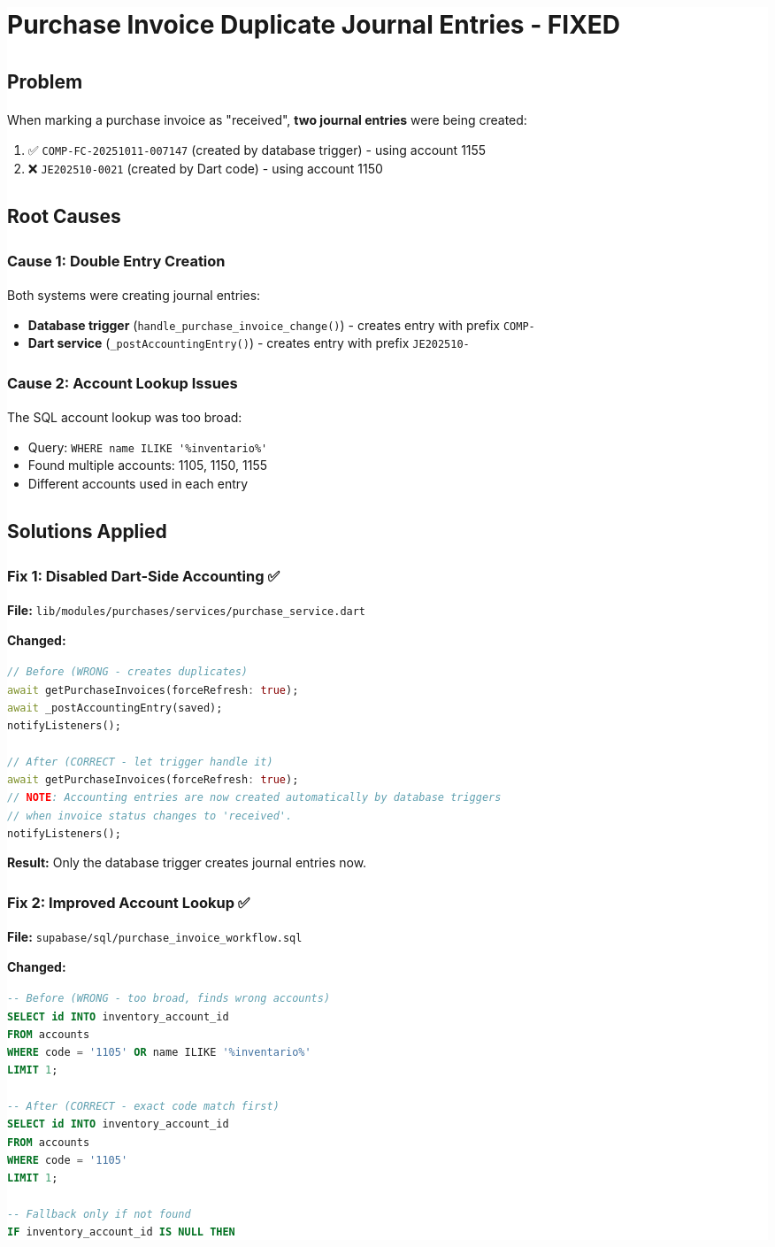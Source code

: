 # Purchase Invoice Duplicate Journal Entries - FIXED

## Problem

When marking a purchase invoice as "received", **two journal entries** were being created:
1. ✅ `COMP-FC-20251011-007147` (created by database trigger) - using account 1155
2. ❌ `JE202510-0021` (created by Dart code) - using account 1150

## Root Causes

### Cause 1: Double Entry Creation
Both systems were creating journal entries:
- **Database trigger** (`handle_purchase_invoice_change()`) - creates entry with prefix `COMP-`
- **Dart service** (`_postAccountingEntry()`) - creates entry with prefix `JE202510-`

### Cause 2: Account Lookup Issues
The SQL account lookup was too broad:
- Query: `WHERE name ILIKE '%inventario%'`
- Found multiple accounts: 1105, 1150, 1155
- Different accounts used in each entry

## Solutions Applied

### Fix 1: Disabled Dart-Side Accounting ✅
**File:** `lib/modules/purchases/services/purchase_service.dart`

**Changed:**
```dart
// Before (WRONG - creates duplicates)
await getPurchaseInvoices(forceRefresh: true);
await _postAccountingEntry(saved);
notifyListeners();

// After (CORRECT - let trigger handle it)
await getPurchaseInvoices(forceRefresh: true);
// NOTE: Accounting entries are now created automatically by database triggers
// when invoice status changes to 'received'.
notifyListeners();
```

**Result:** Only the database trigger creates journal entries now.

### Fix 2: Improved Account Lookup ✅
**File:** `supabase/sql/purchase_invoice_workflow.sql`

**Changed:**
```sql
-- Before (WRONG - too broad, finds wrong accounts)
SELECT id INTO inventory_account_id
FROM accounts
WHERE code = '1105' OR name ILIKE '%inventario%'
LIMIT 1;

-- After (CORRECT - exact code match first)
SELECT id INTO inventory_account_id
FROM accounts
WHERE code = '1105'
LIMIT 1;

-- Fallback only if not found
IF inventory_account_id IS NULL THEN
```